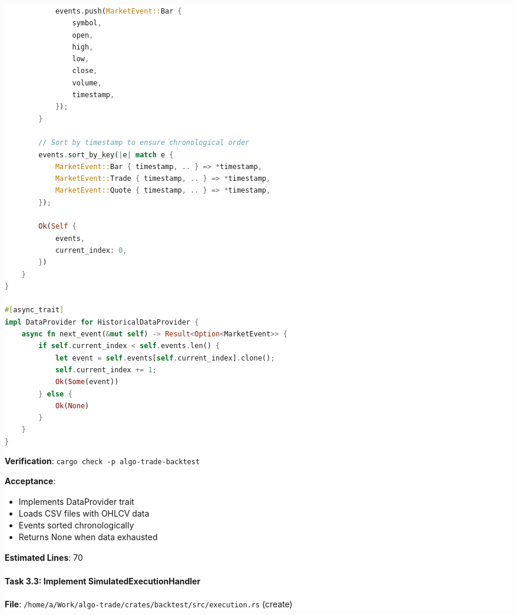```rust
            events.push(MarketEvent::Bar {
                symbol,
                open,
                high,
                low,
                close,
                volume,
                timestamp,
            });
        }

        // Sort by timestamp to ensure chronological order
        events.sort_by_key(|e| match e {
            MarketEvent::Bar { timestamp, .. } => *timestamp,
            MarketEvent::Trade { timestamp, .. } => *timestamp,
            MarketEvent::Quote { timestamp, .. } => *timestamp,
        });

        Ok(Self {
            events,
            current_index: 0,
        })
    }
}

#[async_trait]
impl DataProvider for HistoricalDataProvider {
    async fn next_event(&mut self) -> Result<Option<MarketEvent>> {
        if self.current_index < self.events.len() {
            let event = self.events[self.current_index].clone();
            self.current_index += 1;
            Ok(Some(event))
        } else {
            Ok(None)
        }
    }
}
```

**Verification**: `cargo check -p algo-trade-backtest`

**Acceptance**:
- Implements DataProvider trait
- Loads CSV files with OHLCV data
- Events sorted chronologically
- Returns None when data exhausted

**Estimated Lines**: 70

#### Task 3.3: Implement SimulatedExecutionHandler
**File**: `/home/a/Work/algo-trade/crates/backtest/src/execution.rs` (create)
